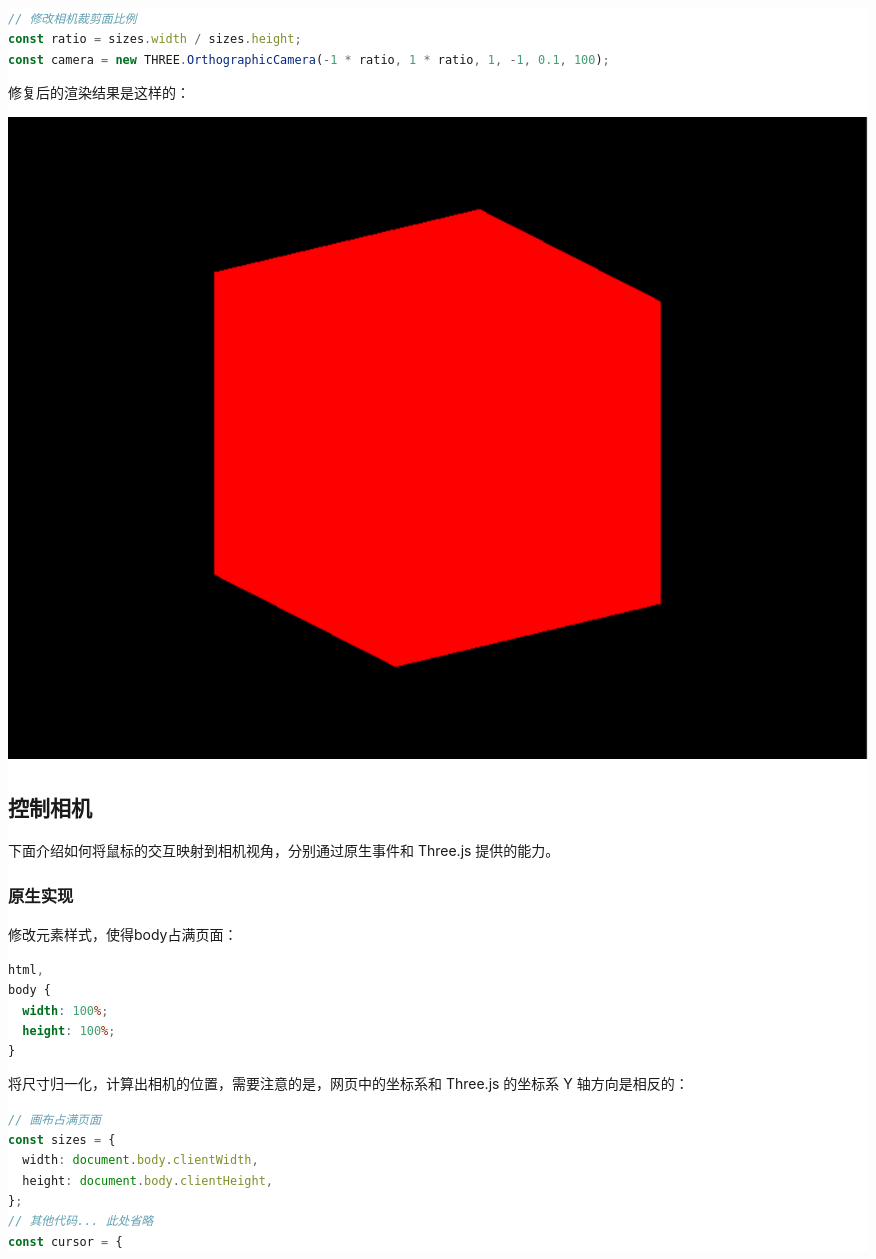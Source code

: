 ```typescript
// 修改相机裁剪面比例
const ratio = sizes.width / sizes.height;
const camera = new THREE.OrthographicCamera(-1 * ratio, 1 * ratio, 1, -1, 0.1, 100);
```

修复后的渲染结果是这样的：

![fix](./cameras/fix.png)

## 控制相机

下面介绍如何将鼠标的交互映射到相机视角，分别通过原生事件和 Three.js 提供的能力。

### 原生实现

修改元素样式，使得body占满页面：
```css
html,
body {
  width: 100%;
  height: 100%;
}
```
将尺寸归一化，计算出相机的位置，需要注意的是，网页中的坐标系和 Three.js 的坐标系 Y 轴方向是相反的：
```typescript
// 画布占满页面
const sizes = {
  width: document.body.clientWidth,
  height: document.body.clientHeight,
};
// 其他代码... 此处省略
const cursor = {
```